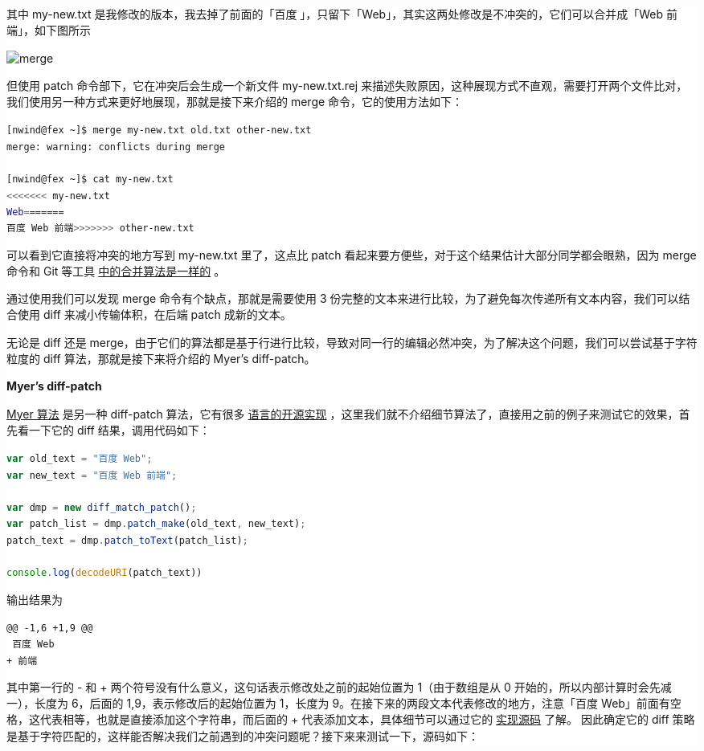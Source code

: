 ```bash

```


其中 my-new.txt 是我修改的版本，我去掉了前面的「百度 」，只留下「Web」，其实这两处修改是不冲突的，它们可以合并成「Web 前端」，如下图所示

![merge](https://cdn.jsdelivr.net/gh/im/oss@master/notes/images/2020/05/25/merge-20200525215858103.png)

但使用 patch 命令部下，它在冲突后会生成一个新文件 my-new.txt.rej 来描述失败原因，这种展现方式不直观，需要打开两个文件比对，我们使用另一种方式来更好地展现，那就是接下来介绍的 merge 命令，它的使用方法如下：

```bash
[nwind@fex ~]$ merge my-new.txt old.txt other-new.txt
merge: warning: conflicts during merge

[nwind@fex ~]$ cat my-new.txt
<<<<<<< my-new.txt
Web=======
百度 Web 前端>>>>>>> other-new.txt

```

可以看到它直接将冲突的地方写到 my-new.txt 里了，这点比 patch 看起来要方便些，对于这个结果估计大部分同学都会眼熟，因为 merge 命令和 Git 等工具 [中的合并算法是一样的](https://github.com/git/git/blob/master/Documentation/git-merge.txt#L211) 。

通过使用我们可以发现 merge 命令有个缺点，那就是需要使用 3 份完整的文本来进行比较，为了避免每次传递所有文本内容，我们可以结合使用 diff 来减小传输体积，在后端 patch 成新的文本。

无论是 diff 还是 merge，由于它们的算法都是基于行进行比较，导致对同一行的编辑必然冲突，为了解决这个问题，我们可以尝试基于字符粒度的 diff 算法，那就是接下来将介绍的 Myer’s diff-patch。

**Myer’s diff-patch**

 [Myer 算法](http://neil.fraser.name/software/diff_match_patch/myers.pdf) 是另一种 diff-patch 算法，它有很多 [语言的开源实现](https://code.google.com/p/google-diff-match-patch/) ，这里我们就不介绍细节算法了，直接用之前的例子来测试它的效果，首先看一下它的 diff 结果，调用代码如下：

```js
var old_text = "百度 Web";
var new_text = "百度 Web 前端";

var dmp = new diff_match_patch();
var patch_list = dmp.patch_make(old_text, new_text);
patch_text = dmp.patch_toText(patch_list);

console.log(decodeURI(patch_text))

```

输出结果为

```
@@ -1,6 +1,9 @@
 百度 Web
+ 前端
```

其中第一行的 - 和 + 两个符号没有什么意义，这句话表示修改处之前的起始位置为 1（由于数组是从 0 开始的，所以内部计算时会先减一），长度为 6，后面的 1,9，表示修改后的起始位置为 1，长度为 9。在接下来的两段文本代表修改的地方，注意「百度 Web」前面有空格，这代表相等，也就是直接添加这个字符串，而后面的 + 代表添加文本，具体细节可以通过它的 [实现源码](https://code.google.com/p/google-diff-match-patch/source/browse/trunk/javascript/diff_match_patch_uncompressed.js#2100) 了解。
因此确定它的 diff 策略是基于字符匹配的，这样能否解决我们之前遇到的冲突问题呢？接下来来测试一下，源码如下：
